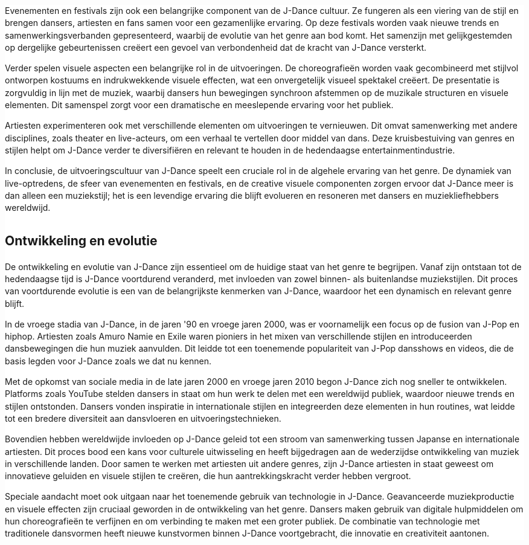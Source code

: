 Evenementen en festivals zijn ook een belangrijke component van de J-Dance cultuur. Ze fungeren als een viering van de stijl en brengen dansers, artiesten en fans samen voor een gezamenlijke ervaring. Op deze festivals worden vaak nieuwe trends en samenwerkingsverbanden gepresenteerd, waarbij de evolutie van het genre aan bod komt. Het samenzijn met gelijkgestemden op dergelijke gebeurtenissen creëert een gevoel van verbondenheid dat de kracht van J-Dance versterkt.

Verder spelen visuele aspecten een belangrijke rol in de uitvoeringen. De choreografieën worden vaak gecombineerd met stijlvol ontworpen kostuums en indrukwekkende visuele effecten, wat een onvergetelijk visueel spektakel creëert. De presentatie is zorgvuldig in lijn met de muziek, waarbij dansers hun bewegingen synchroon afstemmen op de muzikale structuren en visuele elementen. Dit samenspel zorgt voor een dramatische en meeslepende ervaring voor het publiek.

Artiesten experimenteren ook met verschillende elementen om uitvoeringen te vernieuwen. Dit omvat samenwerking met andere disciplines, zoals theater en live-acteurs, om een verhaal te vertellen door middel van dans. Deze kruisbestuiving van genres en stijlen helpt om J-Dance verder te diversifiëren en relevant te houden in de hedendaagse entertainmentindustrie.

In conclusie, de uitvoeringscultuur van J-Dance speelt een cruciale rol in de algehele ervaring van het genre. De dynamiek van live-optredens, de sfeer van evenementen en festivals, en de creative visuele componenten zorgen ervoor dat J-Dance meer is dan alleen een muziekstijl; het is een levendige ervaring die blijft evolueren en resoneren met dansers en muziekliefhebbers wereldwijd.


## Ontwikkeling en evolutie


De ontwikkeling en evolutie van J-Dance zijn essentieel om de huidige staat van het genre te begrijpen. Vanaf zijn ontstaan tot de hedendaagse tijd is J-Dance voortdurend veranderd, met invloeden van zowel binnen- als buitenlandse muziekstijlen. Dit proces van voortdurende evolutie is een van de belangrijkste kenmerken van J-Dance, waardoor het een dynamisch en relevant genre blijft.

In de vroege stadia van J-Dance, in de jaren '90 en vroege jaren 2000, was er voornamelijk een focus op de fusion van J-Pop en hiphop. Artiesten zoals Amuro Namie en Exile waren pioniers in het mixen van verschillende stijlen en introduceerden dansbewegingen die hun muziek aanvulden. Dit leidde tot een toenemende populariteit van J-Pop dansshows en videos, die de basis legden voor J-Dance zoals we dat nu kennen.

Met de opkomst van sociale media in de late jaren 2000 en vroege jaren 2010 begon J-Dance zich nog sneller te ontwikkelen. Platforms zoals YouTube stelden dansers in staat om hun werk te delen met een wereldwijd publiek, waardoor nieuwe trends en stijlen ontstonden. Dansers vonden inspiratie in internationale stijlen en integreerden deze elementen in hun routines, wat leidde tot een bredere diversiteit aan dansvloeren en uitvoeringstechnieken.

Bovendien hebben wereldwijde invloeden op J-Dance geleid tot een stroom van samenwerking tussen Japanse en internationale artiesten. Dit proces bood een kans voor culturele uitwisseling en heeft bijgedragen aan de wederzijdse ontwikkeling van muziek in verschillende landen. Door samen te werken met artiesten uit andere genres, zijn J-Dance artiesten in staat geweest om innovatieve geluiden en visuele stijlen te creëren, die hun aantrekkingskracht verder hebben vergroot.

Speciale aandacht moet ook uitgaan naar het toenemende gebruik van technologie in J-Dance. Geavanceerde muziekproductie en visuele effecten zijn cruciaal geworden in de ontwikkeling van het genre. Dansers maken gebruik van digitale hulpmiddelen om hun choreografieën te verfijnen en om verbinding te maken met een groter publiek. De combinatie van technologie met traditionele dansvormen heeft nieuwe kunstvormen binnen J-Dance voortgebracht, die innovatie en creativiteit aantonen.
